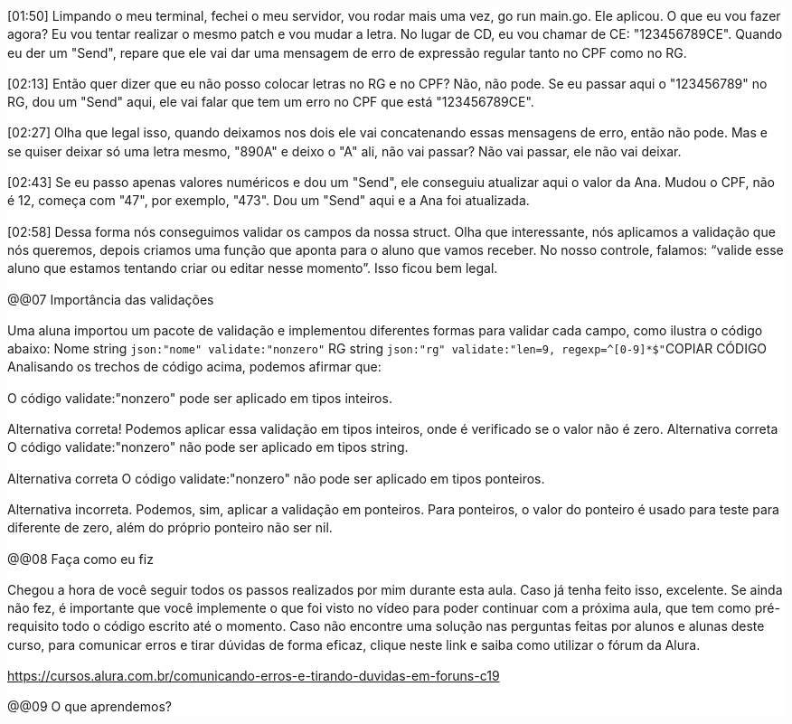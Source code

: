 [01:50] Limpando o meu terminal, fechei o meu servidor, vou rodar mais uma vez, go run main.go. Ele aplicou. O que eu vou fazer agora? Eu vou tentar realizar o mesmo patch e vou mudar a letra. No lugar de CD, eu vou chamar de CE: "123456789CE". Quando eu der um "Send", repare que ele vai dar uma mensagem de erro de expressão regular tanto no CPF como no RG.

[02:13] Então quer dizer que eu não posso colocar letras no RG e no CPF? Não, não pode. Se eu passar aqui o "123456789" no RG, dou um "Send" aqui, ele vai falar que tem um erro no CPF que está "123456789CE".

[02:27] Olha que legal isso, quando deixamos nos dois ele vai concatenando essas mensagens de erro, então não pode. Mas e se quiser deixar só uma letra mesmo, "890A" e deixo o "A" ali, não vai passar? Não vai passar, ele não vai deixar.

[02:43] Se eu passo apenas valores numéricos e dou um "Send", ele conseguiu atualizar aqui o valor da Ana. Mudou o CPF, não é 12, começa com "47", por exemplo, "473". Dou um "Send" aqui e a Ana foi atualizada.

[02:58] Dessa forma nós conseguimos validar os campos da nossa struct. Olha que interessante, nós aplicamos a validação que nós queremos, depois criamos uma função que aponta para o aluno que vamos receber. No nosso controle, falamos: “valide esse aluno que estamos tentando criar ou editar nesse momento”. Isso ficou bem legal.

@@07
Importância das validações

Uma aluna importou um pacote de validação e implementou diferentes formas para validar cada campo, como ilustra o código abaixo:
Nome string `json:"nome" validate:"nonzero"`
RG   string `json:"rg" validate:"len=9, regexp=^[0-9]*$"`COPIAR CÓDIGO
Analisando os trechos de código acima, podemos afirmar que:

O código validate:"nonzero" pode ser aplicado em tipos inteiros.
 
Alternativa correta! Podemos aplicar essa validação em tipos inteiros, onde é verificado se o valor não é zero.
Alternativa correta
O código validate:"nonzero" não pode ser aplicado em tipos string.
 
Alternativa correta
O código validate:"nonzero" não pode ser aplicado em tipos ponteiros.
 
Alternativa incorreta. Podemos, sim, aplicar a validação em ponteiros. Para ponteiros, o valor do ponteiro é usado para teste para diferente de zero, além do próprio ponteiro não ser nil.

@@08
Faça como eu fiz

Chegou a hora de você seguir todos os passos realizados por mim durante esta aula. Caso já tenha feito isso, excelente. Se ainda não fez, é importante que você implemente o que foi visto no vídeo para poder continuar com a próxima aula, que tem como pré-requisito todo o código escrito até o momento.
Caso não encontre uma solução nas perguntas feitas por alunos e alunas deste curso, para comunicar erros e tirar dúvidas de forma eficaz, clique neste link e saiba como utilizar o fórum da Alura.

https://cursos.alura.com.br/comunicando-erros-e-tirando-duvidas-em-foruns-c19

@@09
O que aprendemos?
